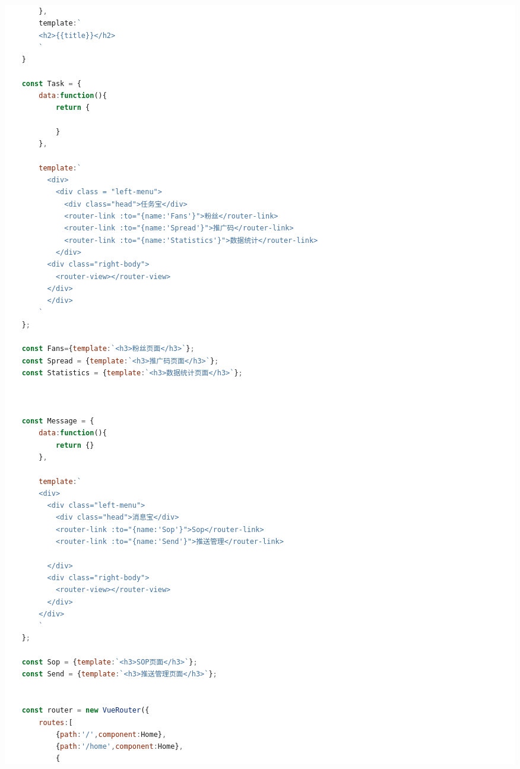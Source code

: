 ```javascript
        },
        template:`
        <h2>{{title}}</h2>
        `
    }

    const Task = {
        data:function(){
            return {

            }
        },

        template:`
          <div>
            <div class = "left-menu">
              <div class="head">任务宝</div>
              <router-link :to="{name:'Fans'}">粉丝</router-link>
              <router-link :to="{name:'Spread'}">推广码</router-link>
              <router-link :to="{name:'Statistics'}">数据统计</router-link>
            </div>
          <div class="right-body">
            <router-view></router-view>
          </div>
          </div>
        `
    };

    const Fans={template:`<h3>粉丝页面</h3>`};
    const Spread = {template:`<h3>推广码页面</h3>`};
    const Statistics = {template:`<h3>数据统计页面</h3>`};



    const Message = {
        data:function(){
            return {}
        },

        template:`
        <div>
          <div class="left-menu">
            <div class="head">消息宝</div>
            <router-link :to="{name:'Sop'}">Sop</router-link>
            <router-link :to="{name:'Send'}">推送管理</router-link>

          </div>
          <div class="right-body">
            <router-view></router-view>
          </div>
        </div>
        `
    };

    const Sop = {template:`<h3>SOP页面</h3>`};
    const Send = {template:`<h3>推送管理页面</h3>`};


    const router = new VueRouter({
        routes:[
            {path:'/',component:Home},
            {path:'/home',component:Home},
            {
```